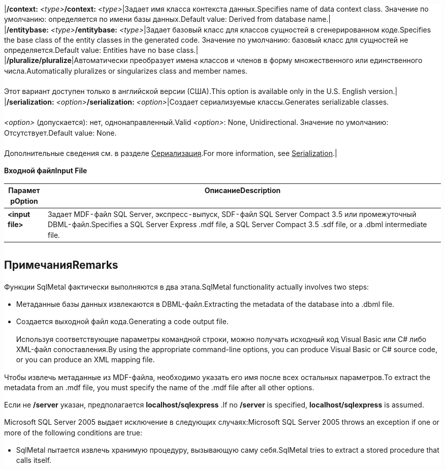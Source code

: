 |<span data-ttu-id="39d6a-172">**/context:** *\<type>*</span><span class="sxs-lookup"><span data-stu-id="39d6a-172">**/context:** *\<type>*</span></span>|<span data-ttu-id="39d6a-173">Задает имя класса контекста данных.</span><span class="sxs-lookup"><span data-stu-id="39d6a-173">Specifies name of data context class.</span></span> <span data-ttu-id="39d6a-174">Значение по умолчанию: определяется по имени базы данных.</span><span class="sxs-lookup"><span data-stu-id="39d6a-174">Default value: Derived from database name.</span></span>|  
|<span data-ttu-id="39d6a-175">**/entitybase:** *\<type>*</span><span class="sxs-lookup"><span data-stu-id="39d6a-175">**/entitybase:** *\<type>*</span></span>|<span data-ttu-id="39d6a-176">Задает базовый класс для классов сущностей в сгенерированном коде.</span><span class="sxs-lookup"><span data-stu-id="39d6a-176">Specifies the base class of the entity classes in the generated code.</span></span> <span data-ttu-id="39d6a-177">Значение по умолчанию: базовый класс для сущностей не определяется.</span><span class="sxs-lookup"><span data-stu-id="39d6a-177">Default value: Entities have no base class.</span></span>|  
|<span data-ttu-id="39d6a-178">**/pluralize**</span><span class="sxs-lookup"><span data-stu-id="39d6a-178">**/pluralize**</span></span>|<span data-ttu-id="39d6a-179">Автоматически преобразует имена классов и членов в форму множественного или единственного числа.</span><span class="sxs-lookup"><span data-stu-id="39d6a-179">Automatically pluralizes or singularizes class and member names.</span></span><br /><br /> <span data-ttu-id="39d6a-180">Этот вариант доступен только в английской версии (США).</span><span class="sxs-lookup"><span data-stu-id="39d6a-180">This option is available only in the U.S. English version.</span></span>|  
|<span data-ttu-id="39d6a-181">**/serialization:** *\<option>*</span><span class="sxs-lookup"><span data-stu-id="39d6a-181">**/serialization:** *\<option>*</span></span>|<span data-ttu-id="39d6a-182">Создает сериализуемые классы.</span><span class="sxs-lookup"><span data-stu-id="39d6a-182">Generates serializable classes.</span></span><br /><br /> <span data-ttu-id="39d6a-183">*\<option>* (допускается): нет, однонаправленный.</span><span class="sxs-lookup"><span data-stu-id="39d6a-183">Valid *\<option>*: None, Unidirectional.</span></span> <span data-ttu-id="39d6a-184">Значение по умолчанию: Отсутствует.</span><span class="sxs-lookup"><span data-stu-id="39d6a-184">Default value: None.</span></span><br /><br /> <span data-ttu-id="39d6a-185">Дополнительные сведения см. в разделе [Сериализация](../data/adonet/sql/linq/serialization.md).</span><span class="sxs-lookup"><span data-stu-id="39d6a-185">For more information, see [Serialization](../data/adonet/sql/linq/serialization.md).</span></span>|  
  
 <span data-ttu-id="39d6a-186">**Входной файл**</span><span class="sxs-lookup"><span data-stu-id="39d6a-186">**Input File**</span></span>  
  
|<span data-ttu-id="39d6a-187">Параметр</span><span class="sxs-lookup"><span data-stu-id="39d6a-187">Option</span></span>|<span data-ttu-id="39d6a-188">Описание</span><span class="sxs-lookup"><span data-stu-id="39d6a-188">Description</span></span>|  
|------------|-----------------|  
|**\<input file>**|<span data-ttu-id="39d6a-189">Задает MDF-файл SQL Server, экспресс-выпуск, SDF-файл SQL Server Compact 3.5 или промежуточный DBML-файл.</span><span class="sxs-lookup"><span data-stu-id="39d6a-189">Specifies a SQL Server Express .mdf file, a SQL Server Compact 3.5 .sdf file, or a .dbml intermediate file.</span></span>|  
  
## <a name="remarks"></a><span data-ttu-id="39d6a-190">Примечания</span><span class="sxs-lookup"><span data-stu-id="39d6a-190">Remarks</span></span>  

 <span data-ttu-id="39d6a-191">Функции SqlMetal фактически выполняются в два этапа.</span><span class="sxs-lookup"><span data-stu-id="39d6a-191">SqlMetal functionality actually involves two steps:</span></span>  
  
- <span data-ttu-id="39d6a-192">Метаданные базы данных извлекаются в DBML-файл.</span><span class="sxs-lookup"><span data-stu-id="39d6a-192">Extracting the metadata of the database into a .dbml file.</span></span>  
  
- <span data-ttu-id="39d6a-193">Создается выходной файл кода.</span><span class="sxs-lookup"><span data-stu-id="39d6a-193">Generating a code output file.</span></span>  
  
     <span data-ttu-id="39d6a-194">Используя соответствующие параметры командной строки, можно получать исходный код Visual Basic или C# либо XML-файл сопоставления.</span><span class="sxs-lookup"><span data-stu-id="39d6a-194">By using the appropriate command-line options, you can produce Visual Basic or C# source code, or you can produce an XML mapping file.</span></span>  
  
 <span data-ttu-id="39d6a-195">Чтобы извлечь метаданные из MDF-файла, необходимо указать его имя после всех остальных параметров.</span><span class="sxs-lookup"><span data-stu-id="39d6a-195">To extract the metadata from an .mdf file, you must specify the name of the .mdf file after all other options.</span></span>  
  
 <span data-ttu-id="39d6a-196">Если не **/server** указан, предполагается **localhost/sqlexpress** .</span><span class="sxs-lookup"><span data-stu-id="39d6a-196">If no **/server** is specified, **localhost/sqlexpress** is assumed.</span></span>  
  
 <span data-ttu-id="39d6a-197">Microsoft SQL Server 2005 выдает исключение в следующих случаях:</span><span class="sxs-lookup"><span data-stu-id="39d6a-197">Microsoft SQL Server 2005 throws an exception if one or more of the following conditions are true:</span></span>  
  
- <span data-ttu-id="39d6a-198">SqlMetal пытается извлечь хранимую процедуру, вызывающую саму себя.</span><span class="sxs-lookup"><span data-stu-id="39d6a-198">SqlMetal tries to extract a stored procedure that calls itself.</span></span>  
  